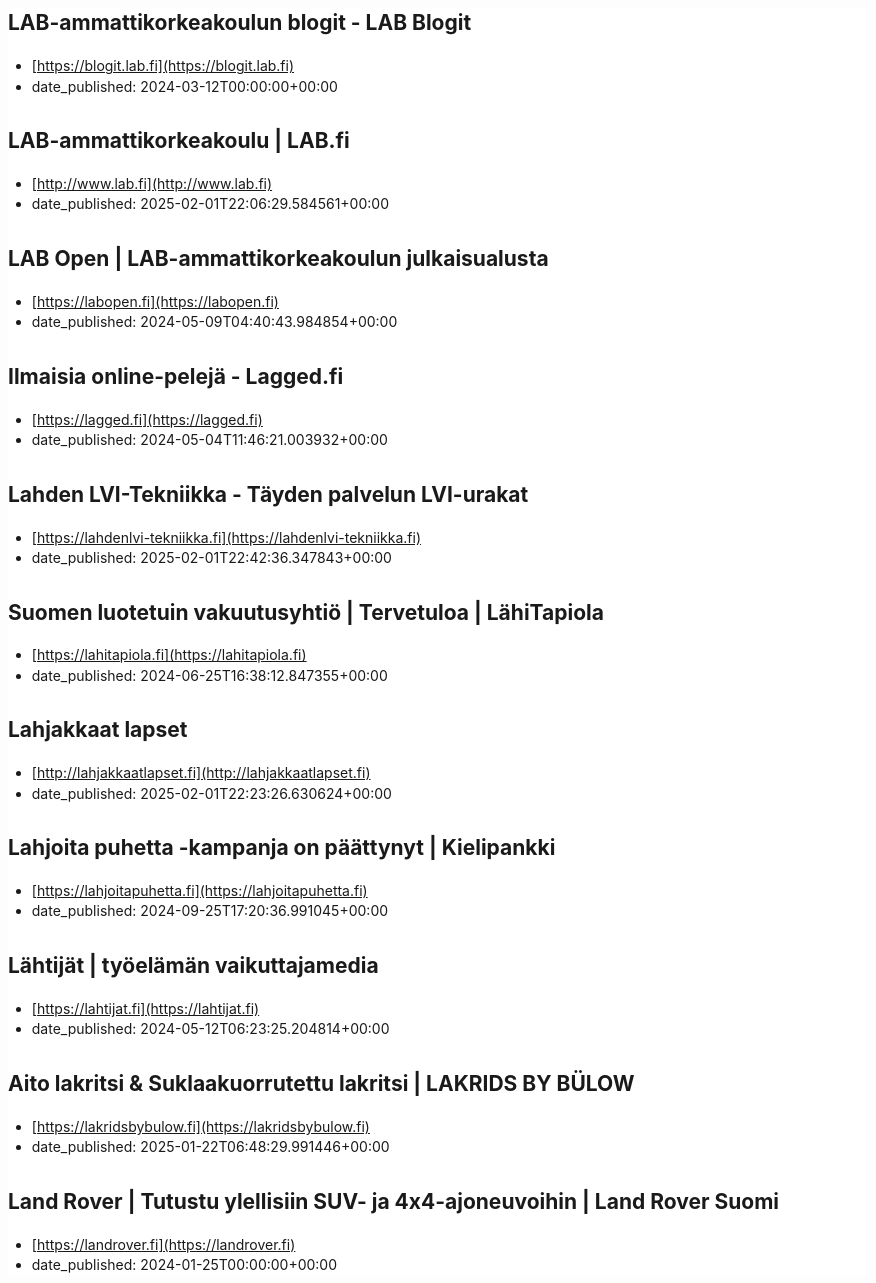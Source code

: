  ## LAB-ammattikorkeakoulun blogit - LAB Blogit
 - [https://blogit.lab.fi](https://blogit.lab.fi)
 - date_published: 2024-03-12T00:00:00+00:00

 ## LAB-ammattikorkeakoulu | LAB.fi
 - [http://www.lab.fi](http://www.lab.fi)
 - date_published: 2025-02-01T22:06:29.584561+00:00

 ## LAB Open | LAB-ammattikorkeakoulun julkaisualusta
 - [https://labopen.fi](https://labopen.fi)
 - date_published: 2024-05-09T04:40:43.984854+00:00

 ## Ilmaisia ​​online-pelejä - Lagged.fi
 - [https://lagged.fi](https://lagged.fi)
 - date_published: 2024-05-04T11:46:21.003932+00:00

 ## Lahden LVI-Tekniikka - Täyden palvelun LVI-urakat
 - [https://lahdenlvi-tekniikka.fi](https://lahdenlvi-tekniikka.fi)
 - date_published: 2025-02-01T22:42:36.347843+00:00

 ## Suomen luotetuin vakuutusyhtiö | Tervetuloa | LähiTapiola
 - [https://lahitapiola.fi](https://lahitapiola.fi)
 - date_published: 2024-06-25T16:38:12.847355+00:00

 ## Lahjakkaat lapset
 - [http://lahjakkaatlapset.fi](http://lahjakkaatlapset.fi)
 - date_published: 2025-02-01T22:23:26.630624+00:00

 ## Lahjoita puhetta -kampanja on päättynyt | Kielipankki
 - [https://lahjoitapuhetta.fi](https://lahjoitapuhetta.fi)
 - date_published: 2024-09-25T17:20:36.991045+00:00

 ## Lähtijät | työelämän vaikuttajamedia
 - [https://lahtijat.fi](https://lahtijat.fi)
 - date_published: 2024-05-12T06:23:25.204814+00:00

 ## Aito lakritsi & Suklaakuorrutettu lakritsi | LAKRIDS BY BÜLOW
 - [https://lakridsbybulow.fi](https://lakridsbybulow.fi)
 - date_published: 2025-01-22T06:48:29.991446+00:00

 ## Land Rover | Tutustu ylellisiin SUV- ja 4x4-ajoneuvoihin | Land Rover Suomi
 - [https://landrover.fi](https://landrover.fi)
 - date_published: 2024-01-25T00:00:00+00:00
